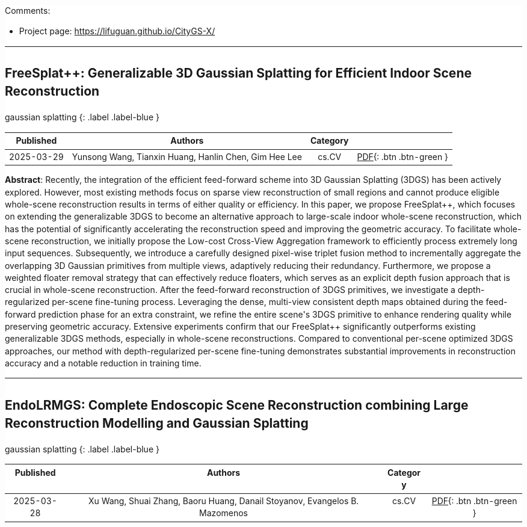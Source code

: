Comments:
- Project page: https://lifuguan.github.io/CityGS-X/

---

## FreeSplat++: Generalizable 3D Gaussian Splatting for Efficient Indoor  Scene Reconstruction

gaussian splatting
{: .label .label-blue }

| Published | Authors | Category | |
|:---:|:---:|:---:|:---:|
| 2025-03-29 | Yunsong Wang, Tianxin Huang, Hanlin Chen, Gim Hee Lee | cs.CV | [PDF](http://arxiv.org/pdf/2503.22986v1){: .btn .btn-green } |

**Abstract**: Recently, the integration of the efficient feed-forward scheme into 3D
Gaussian Splatting (3DGS) has been actively explored. However, most existing
methods focus on sparse view reconstruction of small regions and cannot produce
eligible whole-scene reconstruction results in terms of either quality or
efficiency. In this paper, we propose FreeSplat++, which focuses on extending
the generalizable 3DGS to become an alternative approach to large-scale indoor
whole-scene reconstruction, which has the potential of significantly
accelerating the reconstruction speed and improving the geometric accuracy. To
facilitate whole-scene reconstruction, we initially propose the Low-cost
Cross-View Aggregation framework to efficiently process extremely long input
sequences. Subsequently, we introduce a carefully designed pixel-wise triplet
fusion method to incrementally aggregate the overlapping 3D Gaussian primitives
from multiple views, adaptively reducing their redundancy. Furthermore, we
propose a weighted floater removal strategy that can effectively reduce
floaters, which serves as an explicit depth fusion approach that is crucial in
whole-scene reconstruction. After the feed-forward reconstruction of 3DGS
primitives, we investigate a depth-regularized per-scene fine-tuning process.
Leveraging the dense, multi-view consistent depth maps obtained during the
feed-forward prediction phase for an extra constraint, we refine the entire
scene's 3DGS primitive to enhance rendering quality while preserving geometric
accuracy. Extensive experiments confirm that our FreeSplat++ significantly
outperforms existing generalizable 3DGS methods, especially in whole-scene
reconstructions. Compared to conventional per-scene optimized 3DGS approaches,
our method with depth-regularized per-scene fine-tuning demonstrates
substantial improvements in reconstruction accuracy and a notable reduction in
training time.



---

## EndoLRMGS: Complete Endoscopic Scene Reconstruction combining Large  Reconstruction Modelling and Gaussian Splatting

gaussian splatting
{: .label .label-blue }

| Published | Authors | Category | |
|:---:|:---:|:---:|:---:|
| 2025-03-28 | Xu Wang, Shuai Zhang, Baoru Huang, Danail Stoyanov, Evangelos B. Mazomenos | cs.CV | [PDF](http://arxiv.org/pdf/2503.22437v1){: .btn .btn-green } |
